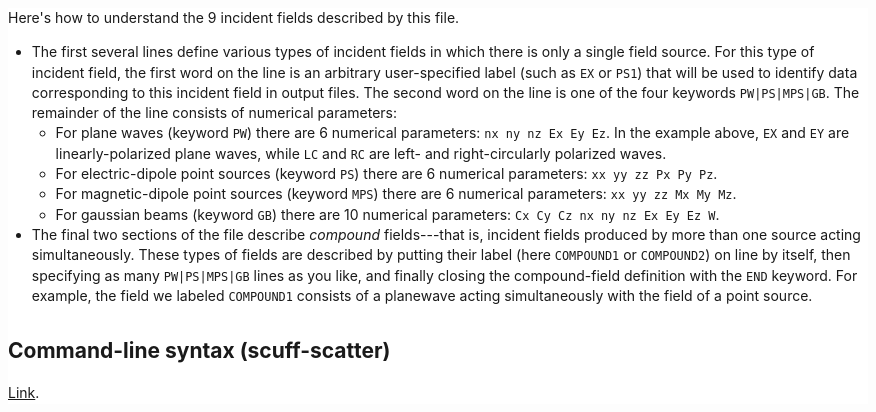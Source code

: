 Here's how to understand the 9 incident fields described by this file.

- The first several lines define various types of incident fields in which there is only a single field source. For this type of incident field, the first word on the line is an arbitrary user-specified label (such as `EX` or `PS1`) that will be used to identify data corresponding to this incident field in output files. The second word on the line is one of the four keywords `PW|PS|MPS|GB`. The remainder of the line consists of numerical parameters:
  - For plane waves (keyword `PW`) there are 6 numerical parameters: `nx ny nz Ex Ey Ez`. In the example above, `EX` and `EY` are linearly-polarized plane waves, while `LC` and `RC` are left- and right-circularly polarized waves.
  - For electric-dipole point sources (keyword `PS`) there are 6 numerical parameters: `xx yy zz Px Py Pz`.
  - For magnetic-dipole point sources (keyword `MPS`) there are 6 numerical parameters: `xx yy zz Mx My Mz`.
  - For gaussian beams (keyword `GB`) there are 10 numerical parameters: `Cx Cy Cz nx ny nz Ex Ey Ez W`.
- The final two sections of the file describe *compound* fields---that is, incident fields produced by more than one source acting simultaneously. These types of fields are described by putting their label (here `COMPOUND1` or `COMPOUND2`) on line by itself, then specifying as many `PW|PS|MPS|GB` lines as you like, and finally closing the compound-field definition with the `END` keyword. For example, the field we labeled `COMPOUND1` consists of a planewave acting simultaneously with the field of a point source.

## Command-line syntax (scuff-scatter)

[Link](http://homerreid.github.io/scuff-em-documentation/applications/scuff-scatter/scuff-scatter/).
